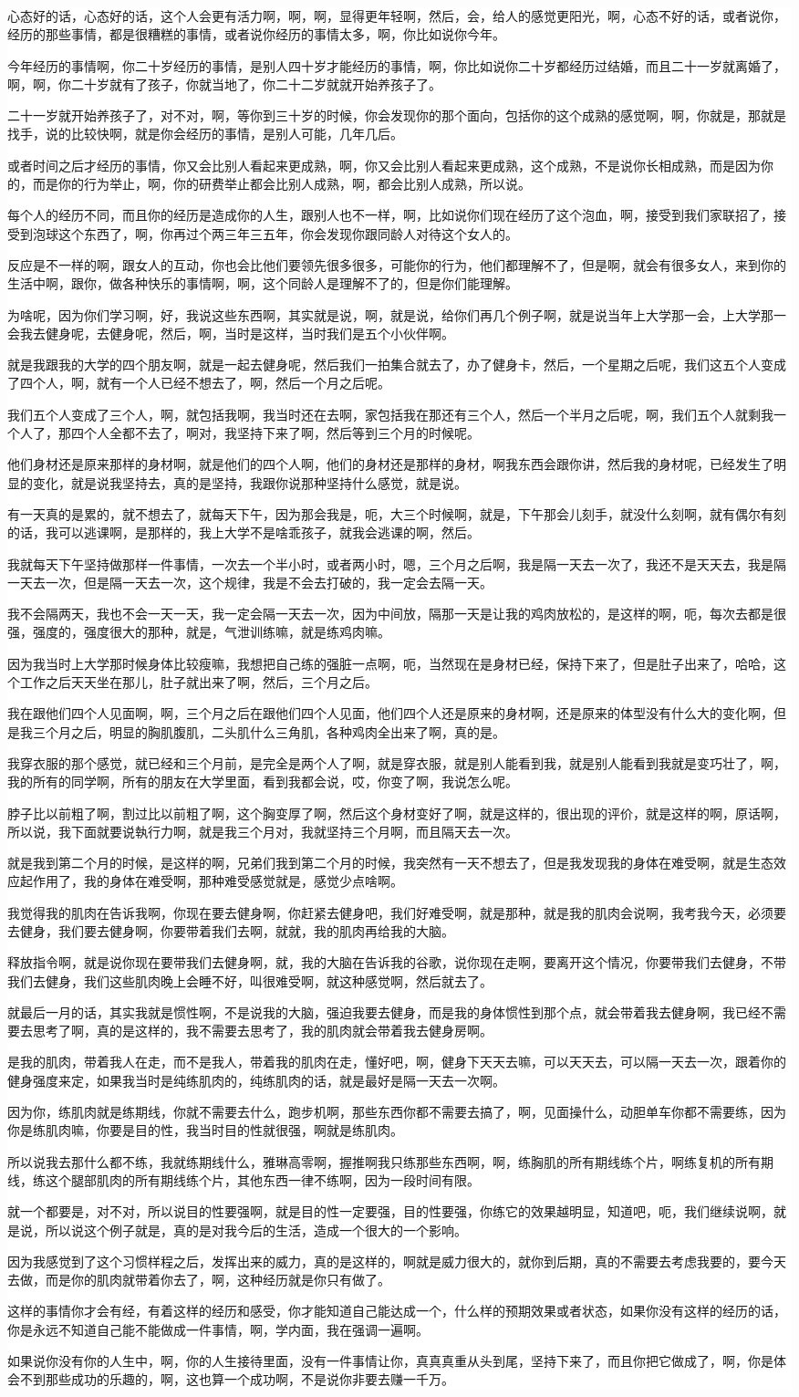 心态好的话，心态好的话，这个人会更有活力啊，啊，啊，显得更年轻啊，然后，会，给人的感觉更阳光，啊，心态不好的话，或者说你，经历的那些事情，都是很糟糕的事情，或者说你经历的事情太多，啊，你比如说你今年。

今年经历的事情啊，你二十岁经历的事情，是别人四十岁才能经历的事情，啊，你比如说你二十岁都经历过结婚，而且二十一岁就离婚了，啊，啊，你二十岁就有了孩子，你就当地了，你二十二岁就就开始养孩子了。

二十一岁就开始养孩子了，对不对，啊，等你到三十岁的时候，你会发现你的那个面向，包括你的这个成熟的感觉啊，啊，你就是，那就是找手，说的比较快啊，就是你会经历的事情，是别人可能，几年几后。

或者时间之后才经历的事情，你又会比别人看起来更成熟，啊，你又会比别人看起来更成熟，这个成熟，不是说你长相成熟，而是因为你的，而是你的行为举止，啊，你的研费举止都会比别人成熟，啊，都会比别人成熟，所以说。

每个人的经历不同，而且你的经历是造成你的人生，跟别人也不一样，啊，比如说你们现在经历了这个泡血，啊，接受到我们家联招了，接受到泡球这个东西了，啊，你再过个两三年三五年，你会发现你跟同龄人对待这个女人的。

反应是不一样的啊，跟女人的互动，你也会比他们要领先很多很多，可能你的行为，他们都理解不了，但是啊，就会有很多女人，来到你的生活中啊，跟你，做各种快乐的事情啊，啊，这个同龄人是理解不了的，但是你们能理解。

为啥呢，因为你们学习啊，好，我说这些东西啊，其实就是说，啊，就是说，给你们再几个例子啊，就是说当年上大学那一会，上大学那一会我去健身呢，去健身呢，然后，啊，当时是这样，当时我们是五个小伙伴啊。

就是我跟我的大学的四个朋友啊，就是一起去健身呢，然后我们一拍集合就去了，办了健身卡，然后，一个星期之后呢，我们这五个人变成了四个人，啊，就有一个人已经不想去了，啊，然后一个月之后呢。

我们五个人变成了三个人，啊，就包括我啊，我当时还在去啊，家包括我在那还有三个人，然后一个半月之后呢，啊，我们五个人就剩我一个人了，那四个人全都不去了，啊对，我坚持下来了啊，然后等到三个月的时候呢。

他们身材还是原来那样的身材啊，就是他们的四个人啊，他们的身材还是那样的身材，啊我东西会跟你讲，然后我的身材呢，已经发生了明显的变化，就是说我坚持去，真的是坚持，我跟你说那种坚持什么感觉，就是说。

有一天真的是累的，就不想去了，就每天下午，因为那会我是，呃，大三个时候啊，就是，下午那会儿刻手，就没什么刻啊，就有偶尔有刻的话，我可以逃课啊，是那样的，我上大学不是啥乖孩子，就我会逃课的啊，然后。

我就每天下午坚持做那样一件事情，一次去一个半小时，或者两小时，嗯，三个月之后啊，我是隔一天去一次了，我还不是天天去，我是隔一天去一次，但是隔一天去一次，这个规律，我是不会去打破的，我一定会去隔一天。

我不会隔两天，我也不会一天一天，我一定会隔一天去一次，因为中间放，隔那一天是让我的鸡肉放松的，是这样的啊，呃，每次去都是很强，强度的，强度很大的那种，就是，气泄训练嘛，就是练鸡肉嘛。

因为我当时上大学那时候身体比较瘦嘛，我想把自己练的强脏一点啊，呃，当然现在是身材已经，保持下来了，但是肚子出来了，哈哈，这个工作之后天天坐在那儿，肚子就出来了啊，然后，三个月之后。

我在跟他们四个人见面啊，啊，三个月之后在跟他们四个人见面，他们四个人还是原来的身材啊，还是原来的体型没有什么大的变化啊，但是我三个月之后，明显的胸肌腹肌，二头肌什么三角肌，各种鸡肉全出来了啊，真的是。

我穿衣服的那个感觉，就已经和三个月前，是完全是两个人了啊，就是穿衣服，就是别人能看到我，就是别人能看到我就是变巧壮了，啊，我的所有的同学啊，所有的朋友在大学里面，看到我都会说，哎，你变了啊，我说怎么呢。

脖子比以前粗了啊，割过比以前粗了啊，这个胸变厚了啊，然后这个身材变好了啊，就是这样的，很出现的评价，就是这样的啊，原话啊，所以说，我下面就要说執行力啊，就是我三个月对，我就坚持三个月啊，而且隔天去一次。

就是我到第二个月的时候，是这样的啊，兄弟们我到第二个月的时候，我突然有一天不想去了，但是我发现我的身体在难受啊，就是生态效应起作用了，我的身体在难受啊，那种难受感觉就是，感觉少点啥啊。

我觉得我的肌肉在告诉我啊，你现在要去健身啊，你赶紧去健身吧，我们好难受啊，就是那种，就是我的肌肉会说啊，我考我今天，必须要去健身，我们要去健身啊，你要带着我们去啊，就就，我的肌肉再给我的大脑。

释放指令啊，就是说你现在要带我们去健身啊，就，我的大脑在告诉我的谷歌，说你现在走啊，要离开这个情况，你要带我们去健身，不带我们去健身，我们这些肌肉晚上会睡不好，叫很难受啊，就这种感觉啊，然后就去了。

就最后一月的话，其实我就是惯性啊，不是说我的大脑，强迫我要去健身，而是我的身体惯性到那个点，就会带着我去健身啊，我已经不需要去思考了啊，真的是这样的，我不需要去思考了，我的肌肉就会带着我去健身房啊。

是我的肌肉，带着我人在走，而不是我人，带着我的肌肉在走，懂好吧，啊，健身下天天去嘛，可以天天去，可以隔一天去一次，跟着你的健身强度来定，如果我当时是纯练肌肉的，纯练肌肉的话，就是最好是隔一天去一次啊。

因为你，练肌肉就是练期线，你就不需要去什么，跑步机啊，那些东西你都不需要去搞了，啊，见面操什么，动胆单车你都不需要练，因为你是练肌肉嘛，你要是目的性，我当时目的性就很强，啊就是练肌肉。

所以说我去那什么都不练，我就练期线什么，雅琳高零啊，握推啊我只练那些东西啊，啊，练胸肌的所有期线练个片，啊练复机的所有期线，练这个腿部肌肉的所有期线练个片，其他东西一律不练啊，因为一段时间有限。

就一个都要是，对不对，所以说目的性要强啊，就是目的性一定要强，目的性要强，你练它的效果越明显，知道吧，呃，我们继续说啊，就是说，所以说这个例子就是，真的是对我今后的生活，造成一个很大的一个影响。

因为我感觉到了这个习惯样程之后，发挥出来的威力，真的是这样的，啊就是威力很大的，就你到后期，真的不需要去考虑我要的，要今天去做，而是你的肌肉就带着你去了，啊，这种经历就是你只有做了。

这样的事情你才会有经，有着这样的经历和感受，你才能知道自己能达成一个，什么样的预期效果或者状态，如果你没有这样的经历的话，你是永远不知道自己能不能做成一件事情，啊，学内面，我在强调一遍啊。

如果说你没有你的人生中，啊，你的人生接待里面，没有一件事情让你，真真真重从头到尾，坚持下来了，而且你把它做成了，啊，你是体会不到那些成功的乐趣的，啊，这也算一个成功啊，不是说你非要去赚一千万。
